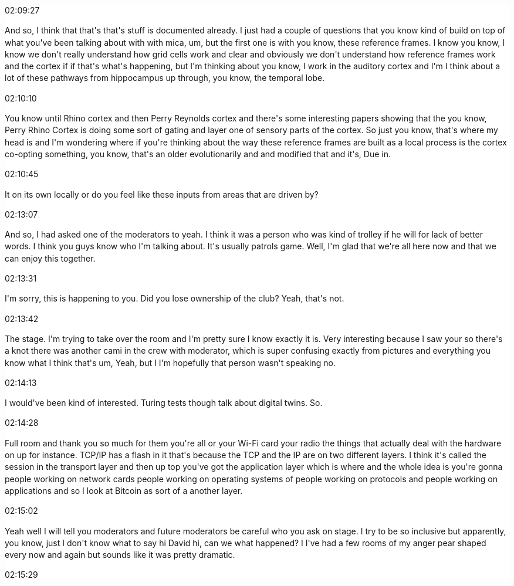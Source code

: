 02:09:27

And so, I think that that's that's stuff is documented already. I just had a couple of questions that you know kind of build on top of what you've been talking about with with mica, um, but the first one is with you know, these reference frames. I know you know, I know we don't really understand how grid cells work and clear and obviously we don't understand how reference frames work and the cortex if if that's what's happening, but I'm thinking about you know, I work in the auditory cortex and I'm I think about a lot of these pathways from hippocampus up through, you know, the temporal lobe.

02:10:10

You know until Rhino cortex and then Perry Reynolds cortex and there's some interesting papers showing that the you know, Perry Rhino Cortex is doing some sort of gating and layer one of sensory parts of the cortex. So just you know, that's where my head is and I'm wondering where if you're thinking about the way these reference frames are built as a local process is the cortex co-opting something, you know, that's an older evolutionarily and and modified that and it's, Due in.

02:10:45

It on its own locally or do you feel like these inputs from areas that are driven by?

02:13:07

And so, I had asked one of the moderators to yeah. I think it was a person who was kind of trolley if he will for lack of better words. I think you guys know who I'm talking about. It's usually patrols game. Well, I'm glad that we're all here now and that we can enjoy this together.

02:13:31

I'm sorry, this is happening to you. Did you lose ownership of the club? Yeah, that's not.

02:13:42

The stage. I'm trying to take over the room and I'm pretty sure I know exactly it is. Very interesting because I saw your so there's a knot there was another cami in the crew with moderator, which is super confusing exactly from pictures and everything you know what I think that's um, Yeah, but I I'm hopefully that person wasn't speaking no.

02:14:13

I would've been kind of interested. Turing tests though talk about digital twins. So.

02:14:28

Full room and thank you so much for them you're all or your Wi-Fi card your radio the things that actually deal with the hardware on up for instance. TCP/IP has a flash in it that's because the TCP and the IP are on two different layers. I think it's called the session in the transport layer and then up top you've got the application layer which is where and the whole idea is you're gonna people working on network cards people working on operating systems of people working on protocols and people working on applications and so I look at Bitcoin as sort of a another layer.

02:15:02

Yeah well I will tell you moderators and future moderators be careful who you ask on stage. I try to be so inclusive but apparently, you know, just I don't know what to say hi David hi, can we what happened? I I've had a few rooms of my anger pear shaped every now and again but sounds like it was pretty dramatic.

02:15:29
